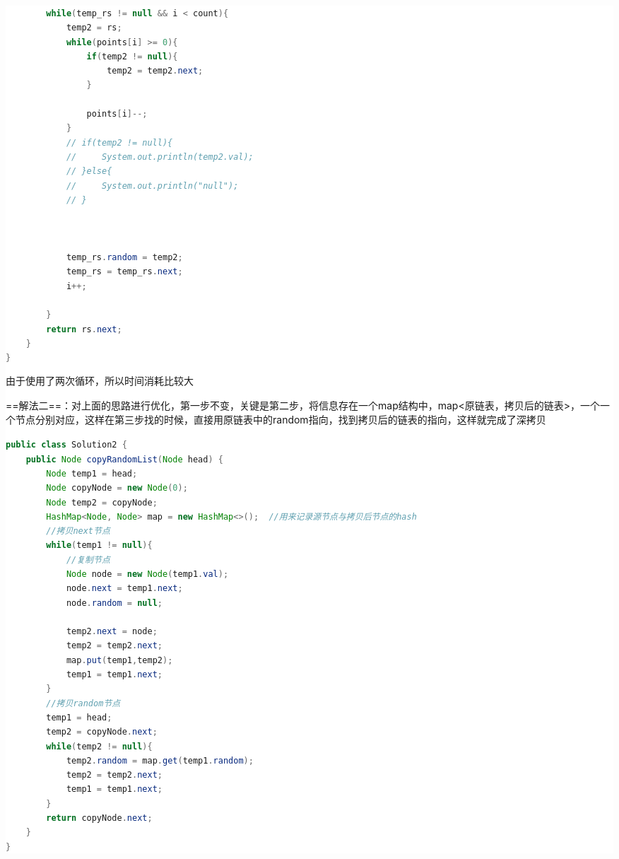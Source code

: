 ```java
        while(temp_rs != null && i < count){
            temp2 = rs;
            while(points[i] >= 0){
                if(temp2 != null){
                    temp2 = temp2.next;
                }

                points[i]--;
            }
            // if(temp2 != null){
            //     System.out.println(temp2.val);
            // }else{
            //     System.out.println("null");
            // }



            temp_rs.random = temp2;
            temp_rs = temp_rs.next;
            i++;

        }
        return rs.next;
    }
}
```

由于使用了两次循环，所以时间消耗比较大



==解法二==：对上面的思路进行优化，第一步不变，关键是第二步，将信息存在一个map结构中，map<原链表，拷贝后的链表>，一个一个节点分别对应，这样在第三步找的时候，直接用原链表中的random指向，找到拷贝后的链表的指向，这样就完成了深拷贝

```java
public class Solution2 {
    public Node copyRandomList(Node head) {
        Node temp1 = head;
        Node copyNode = new Node(0);
        Node temp2 = copyNode;
        HashMap<Node, Node> map = new HashMap<>();  //用来记录源节点与拷贝后节点的hash
        //拷贝next节点
        while(temp1 != null){
            //复制节点
            Node node = new Node(temp1.val);
            node.next = temp1.next;
            node.random = null;
            
            temp2.next = node;
            temp2 = temp2.next;
            map.put(temp1,temp2);
            temp1 = temp1.next;
        }
        //拷贝random节点
        temp1 = head;
        temp2 = copyNode.next;
        while(temp2 != null){
            temp2.random = map.get(temp1.random);
            temp2 = temp2.next;
            temp1 = temp1.next;
        }
        return copyNode.next;
    }
}
```
